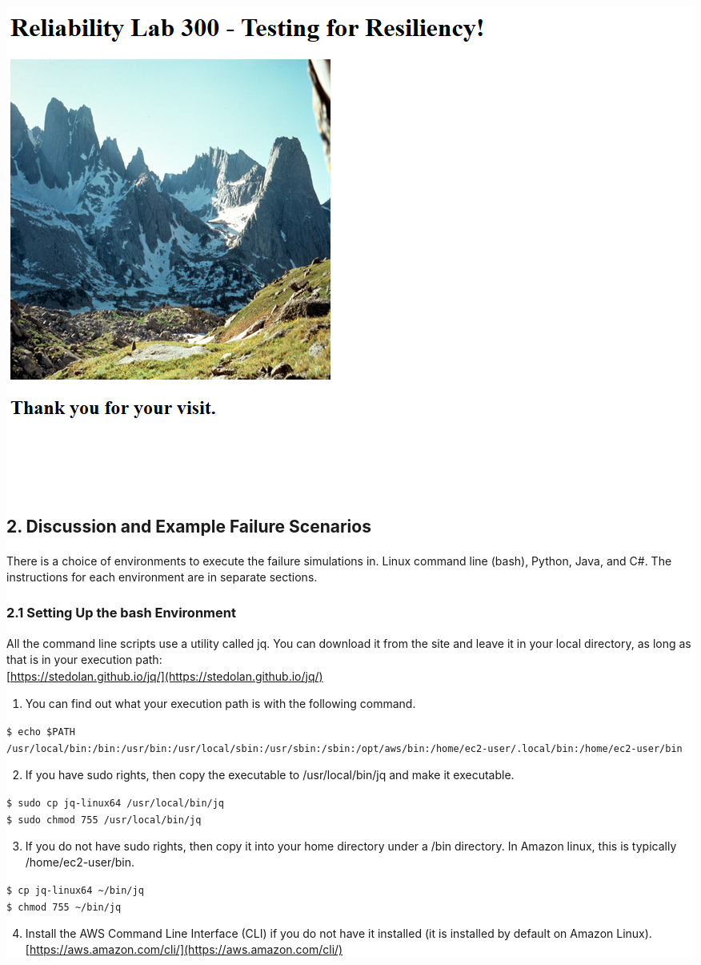 ![DemoWebsite](Images/DemoWebsite.png)

## 2. Discussion and Example Failure Scenarios <a name="failure_scenarios"></a>
There is a choice of environments to execute the failure simulations in. Linux command line (bash), Python, Java, and C#.  The instructions for each environment are in separate sections.
### 2.1 Setting Up the bash Environment
All the command line scripts use a utility called jq. You can download it from the site and leave it in your local directory, as long as that is in your execution path:  
[https://stedolan.github.io/jq/](https://stedolan.github.io/jq/)  
1. You can find out what your execution path is with the following command.
```
$ echo $PATH
/usr/local/bin:/bin:/usr/bin:/usr/local/sbin:/usr/sbin:/sbin:/opt/aws/bin:/home/ec2-user/.local/bin:/home/ec2-user/bin
```
2. If you have sudo rights, then copy the executable to /usr/local/bin/jq and make it executable.  
```
$ sudo cp jq-linux64 /usr/local/bin/jq
$ sudo chmod 755 /usr/local/bin/jq
```
3. If you do not have sudo rights, then copy it into your home directory under a /bin directory. In Amazon linux, this is typically /home/ec2-user/bin.  
```
$ cp jq-linux64 ~/bin/jq
$ chmod 755 ~/bin/jq
```
4. Install the AWS Command Line Interface (CLI) if you do not have it installed (it is installed by default on Amazon Linux).  
[https://aws.amazon.com/cli/](https://aws.amazon.com/cli/)
